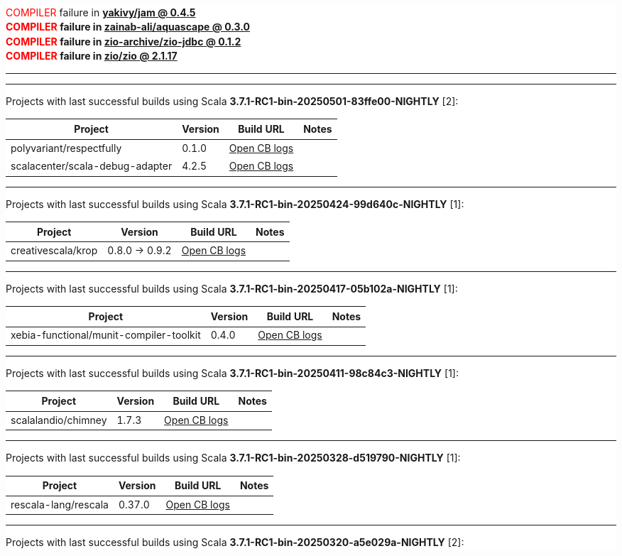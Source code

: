<span style="color:red">COMPILER</span> failure in <span style="font-weight:bold"><a href="https://github.com/VirtusLab/community-build3/actions/runs/14839150743/job/41658954007">yakivy/jam @ 0.4.5</a><br>
<span style="color:red">COMPILER</span> failure in <span style="font-weight:bold"><a href="https://github.com/VirtusLab/community-build3/actions/runs/14839150743/job/41658961374">zainab-ali/aquascape @ 0.3.0</a><br>
<span style="color:red">COMPILER</span> failure in <span style="font-weight:bold"><a href="https://github.com/VirtusLab/community-build3/actions/runs/14839150743/job/41658987335">zio-archive/zio-jdbc @ 0.1.2</a><br>
<span style="color:red">COMPILER</span> failure in <span style="font-weight:bold"><a href="https://github.com/VirtusLab/community-build3/actions/runs/14839150743/job/41659035104">zio/zio @ 2.1.17</a><br>
<hr>
<hr>
Projects with last successful builds using Scala <span style="font-weight:bold">3.7.1-RC1-bin-20250501-83ffe00-NIGHTLY</span> [2]:<br>

| Project | Version | Build URL | Notes |
| ------- | ------- | --------- | ----- |
| polyvariant/respectfully | 0.1.0 | [Open CB logs](https://github.com/VirtusLab/community-build3/actions/runs/14839151130/job/41658411273) |  |
| scalacenter/scala-debug-adapter | 4.2.5 | [Open CB logs](https://github.com/VirtusLab/community-build3/actions/runs/14839150743/job/41659002271) |  |
<hr>
Projects with last successful builds using Scala <span style="font-weight:bold">3.7.1-RC1-bin-20250424-99d640c-NIGHTLY</span> [1]:<br>

| Project | Version | Build URL | Notes |
| ------- | ------- | --------- | ----- |
| creativescala/krop | 0.8.0 -> 0.9.2 | [Open CB logs](https://github.com/VirtusLab/community-build3/actions/runs/14839150743/job/41658687989) |  |
<hr>
Projects with last successful builds using Scala <span style="font-weight:bold">3.7.1-RC1-bin-20250417-05b102a-NIGHTLY</span> [1]:<br>

| Project | Version | Build URL | Notes |
| ------- | ------- | --------- | ----- |
| xebia-functional/munit-compiler-toolkit | 0.4.0 | [Open CB logs](https://github.com/VirtusLab/community-build3/actions/runs/14839151130/job/41658735514) |  |
<hr>
Projects with last successful builds using Scala <span style="font-weight:bold">3.7.1-RC1-bin-20250411-98c84c3-NIGHTLY</span> [1]:<br>

| Project | Version | Build URL | Notes |
| ------- | ------- | --------- | ----- |
| scalalandio/chimney | 1.7.3 | [Open CB logs](https://github.com/VirtusLab/community-build3/actions/runs/14839150743/job/41659036328) |  |
<hr>
Projects with last successful builds using Scala <span style="font-weight:bold">3.7.1-RC1-bin-20250328-d519790-NIGHTLY</span> [1]:<br>

| Project | Version | Build URL | Notes |
| ------- | ------- | --------- | ----- |
| rescala-lang/rescala | 0.37.0 | [Open CB logs](https://github.com/VirtusLab/community-build3/actions/runs/14839150743/job/41658670294) |  |
<hr>
Projects with last successful builds using Scala <span style="font-weight:bold">3.7.1-RC1-bin-20250320-a5e029a-NIGHTLY</span> [2]:<br>
